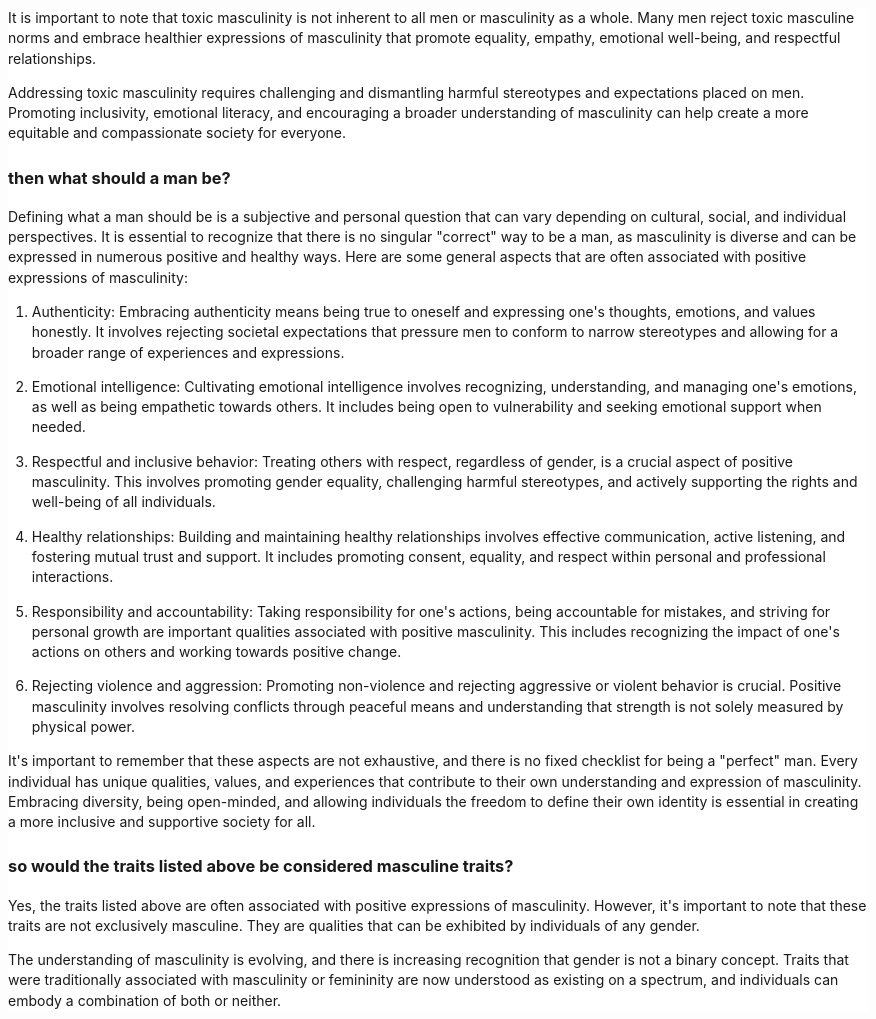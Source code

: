 It is important to note that toxic masculinity is not inherent to all men or masculinity as a whole. Many men reject toxic masculine norms and embrace healthier expressions of masculinity that promote equality, empathy, emotional well-being, and respectful relationships.

Addressing toxic masculinity requires challenging and dismantling harmful stereotypes and expectations placed on men. Promoting inclusivity, emotional literacy, and encouraging a broader understanding of masculinity can help create a more equitable and compassionate society for everyone.
### then what should a man be?
Defining what a man should be is a subjective and personal question that can vary depending on cultural, social, and individual perspectives. It is essential to recognize that there is no singular "correct" way to be a man, as masculinity is diverse and can be expressed in numerous positive and healthy ways. Here are some general aspects that are often associated with positive expressions of masculinity:

1. Authenticity: Embracing authenticity means being true to oneself and expressing one's thoughts, emotions, and values honestly. It involves rejecting societal expectations that pressure men to conform to narrow stereotypes and allowing for a broader range of experiences and expressions.

2. Emotional intelligence: Cultivating emotional intelligence involves recognizing, understanding, and managing one's emotions, as well as being empathetic towards others. It includes being open to vulnerability and seeking emotional support when needed.

3. Respectful and inclusive behavior: Treating others with respect, regardless of gender, is a crucial aspect of positive masculinity. This involves promoting gender equality, challenging harmful stereotypes, and actively supporting the rights and well-being of all individuals.

4. Healthy relationships: Building and maintaining healthy relationships involves effective communication, active listening, and fostering mutual trust and support. It includes promoting consent, equality, and respect within personal and professional interactions.

5. Responsibility and accountability: Taking responsibility for one's actions, being accountable for mistakes, and striving for personal growth are important qualities associated with positive masculinity. This includes recognizing the impact of one's actions on others and working towards positive change.

6. Rejecting violence and aggression: Promoting non-violence and rejecting aggressive or violent behavior is crucial. Positive masculinity involves resolving conflicts through peaceful means and understanding that strength is not solely measured by physical power.

It's important to remember that these aspects are not exhaustive, and there is no fixed checklist for being a "perfect" man. Every individual has unique qualities, values, and experiences that contribute to their own understanding and expression of masculinity. Embracing diversity, being open-minded, and allowing individuals the freedom to define their own identity is essential in creating a more inclusive and supportive society for all.

### so would the traits listed above be considered masculine traits?

Yes, the traits listed above are often associated with positive expressions of masculinity. However, it's important to note that these traits are not exclusively masculine. They are qualities that can be exhibited by individuals of any gender.

The understanding of masculinity is evolving, and there is increasing recognition that gender is not a binary concept. Traits that were traditionally associated with masculinity or femininity are now understood as existing on a spectrum, and individuals can embody a combination of both or neither.

